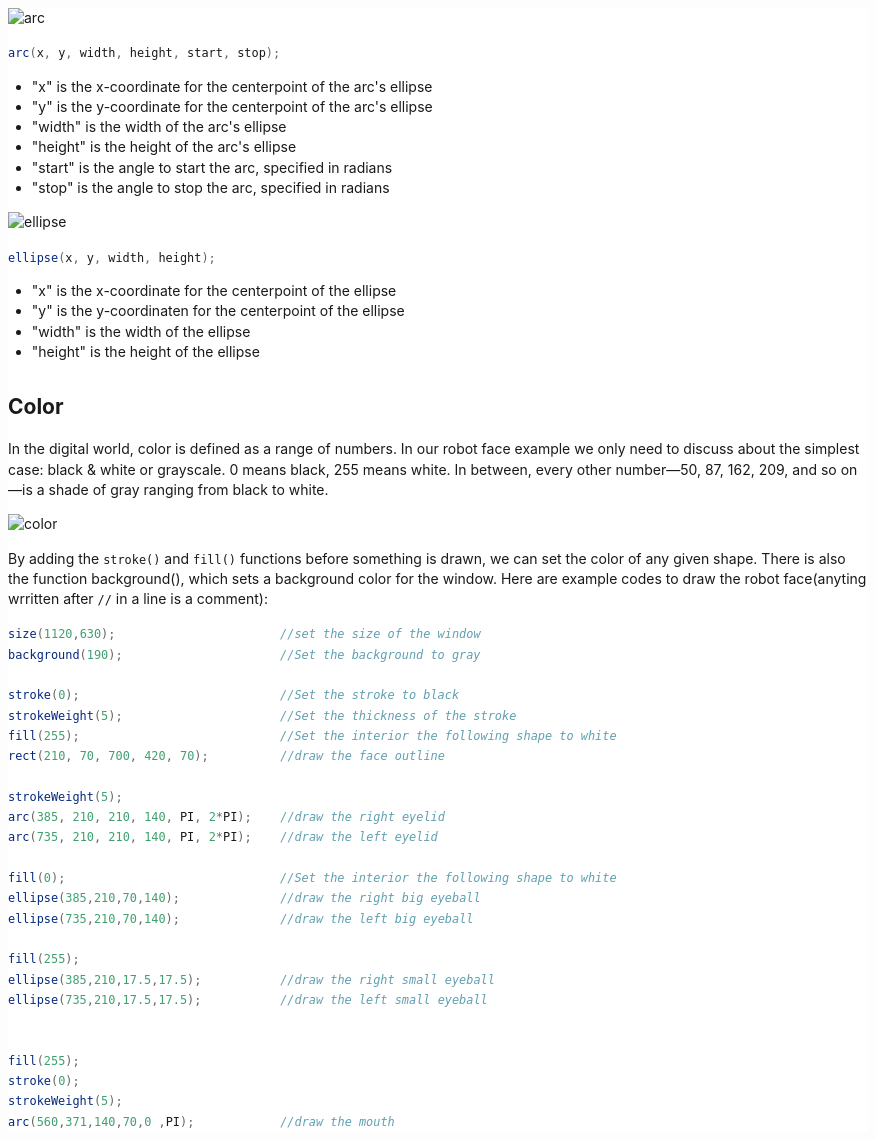 
![arc](https://processing.org/reference/images/arc_3.png)
	
```java
arc(x, y, width, height, start, stop);
```
	
      
* "x" is the x-coordinate for the centerpoint of the arc's ellipse
* "y" is the y-coordinate for the centerpoint of the arc's ellipse
* "width" is the width of the arc's ellipse
* "height" is the height of the arc's ellipse
* "start" is the angle to start the arc, specified in radians
* "stop" is the  angle to stop the arc, specified in radians

![ellipse](https://processing.org/reference/images/ellipse_.png)

```java
ellipse(x, y, width, height);
```


* "x" is the x-coordinate for the centerpoint of the ellipse
* "y" is the y-coordinaten for the centerpoint of the ellipse
* "width" is the width of the ellipse
* "height" is the height of the ellipse

## Color

In the digital world, color is defined as a range of numbers. In our robot face example we only need to discuss about the simplest case: black & white or grayscale. 0 means black, 255 means white. In between, every other number—50, 87, 162, 209, and so on—is a shade of gray ranging from black to white.

![color](https://processing.org/tutorials/color/imgs/grayscale.svg)

By adding the `stroke()` and `fill()` functions before something is drawn, we can set the color of any given shape. There is also the function background(), which sets a background color for the window. Here are example codes to draw the robot face(anyting wrritten after `//` in a line is a comment):
 
 ```java
size(1120,630);                       //set the size of the window
background(190);                      //Set the background to gray

stroke(0);                            //Set the stroke to black                
strokeWeight(5);                      //Set the thickness of the stroke  
fill(255);                            //Set the interior the following shape to white
rect(210, 70, 700, 420, 70);          //draw the face outline

strokeWeight(5);                      
arc(385, 210, 210, 140, PI, 2*PI);    //draw the right eyelid 
arc(735, 210, 210, 140, PI, 2*PI);    //draw the left eyelid

fill(0);                              //Set the interior the following shape to white
ellipse(385,210,70,140);              //draw the right big eyeball
ellipse(735,210,70,140);              //draw the left big eyeball

fill(255);
ellipse(385,210,17.5,17.5);           //draw the right small eyeball
ellipse(735,210,17.5,17.5);           //draw the left small eyeball


fill(255);                            
stroke(0);
strokeWeight(5);
arc(560,371,140,70,0 ,PI);            //draw the mouth
 ```